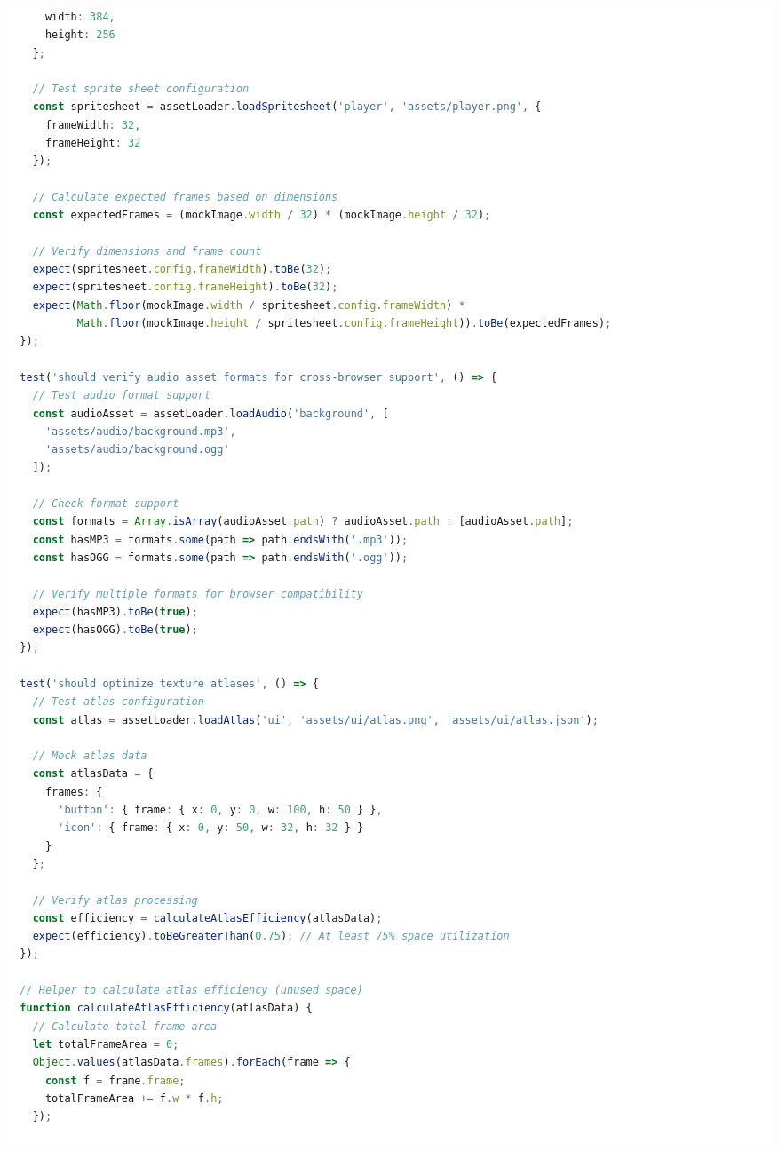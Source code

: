 ```typescript
      width: 384,
      height: 256
    };
    
    // Test sprite sheet configuration
    const spritesheet = assetLoader.loadSpritesheet('player', 'assets/player.png', {
      frameWidth: 32,
      frameHeight: 32
    });
    
    // Calculate expected frames based on dimensions
    const expectedFrames = (mockImage.width / 32) * (mockImage.height / 32);
    
    // Verify dimensions and frame count
    expect(spritesheet.config.frameWidth).toBe(32);
    expect(spritesheet.config.frameHeight).toBe(32);
    expect(Math.floor(mockImage.width / spritesheet.config.frameWidth) * 
           Math.floor(mockImage.height / spritesheet.config.frameHeight)).toBe(expectedFrames);
  });
  
  test('should verify audio asset formats for cross-browser support', () => {
    // Test audio format support
    const audioAsset = assetLoader.loadAudio('background', [
      'assets/audio/background.mp3',
      'assets/audio/background.ogg'
    ]);
    
    // Check format support
    const formats = Array.isArray(audioAsset.path) ? audioAsset.path : [audioAsset.path];
    const hasMP3 = formats.some(path => path.endsWith('.mp3'));
    const hasOGG = formats.some(path => path.endsWith('.ogg'));
    
    // Verify multiple formats for browser compatibility
    expect(hasMP3).toBe(true);
    expect(hasOGG).toBe(true);
  });
  
  test('should optimize texture atlases', () => {
    // Test atlas configuration
    const atlas = assetLoader.loadAtlas('ui', 'assets/ui/atlas.png', 'assets/ui/atlas.json');
    
    // Mock atlas data
    const atlasData = {
      frames: {
        'button': { frame: { x: 0, y: 0, w: 100, h: 50 } },
        'icon': { frame: { x: 0, y: 50, w: 32, h: 32 } }
      }
    };
    
    // Verify atlas processing
    const efficiency = calculateAtlasEfficiency(atlasData);
    expect(efficiency).toBeGreaterThan(0.75); // At least 75% space utilization
  });
  
  // Helper to calculate atlas efficiency (unused space)
  function calculateAtlasEfficiency(atlasData) {
    // Calculate total frame area
    let totalFrameArea = 0;
    Object.values(atlasData.frames).forEach(frame => {
      const f = frame.frame;
      totalFrameArea += f.w * f.h;
    });
    
```